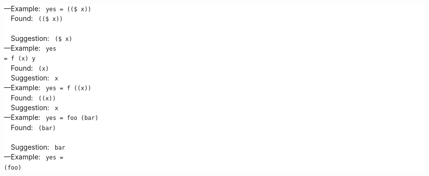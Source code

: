 &mdash;Example:
<code>
yes = (($ x)) 
</code>
<br>
&emsp;Found:
<code>
(($ x))
</code>
<br>
&emsp;Suggestion:
<code>
($ x)
</code>
<br>
&mdash;Example:
<code>
yes = f (x) y
</code>
<br>
&emsp;Found:
<code>
(x)
</code>
<br>
&emsp;Suggestion:
<code>
x
</code>
<br>
&mdash;Example:
<code>
yes = f ((x))
</code>
<br>
&emsp;Found:
<code>
((x))
</code>
<br>
&emsp;Suggestion:
<code>
x
</code>
<br>
&mdash;Example:
<code>
yes = foo (bar)
</code>
<br>
&emsp;Found:
<code>
(bar)
</code>
<br>
&emsp;Suggestion:
<code>
bar
</code>
<br>
&mdash;Example:
<code>
yes = (foo)
</code>